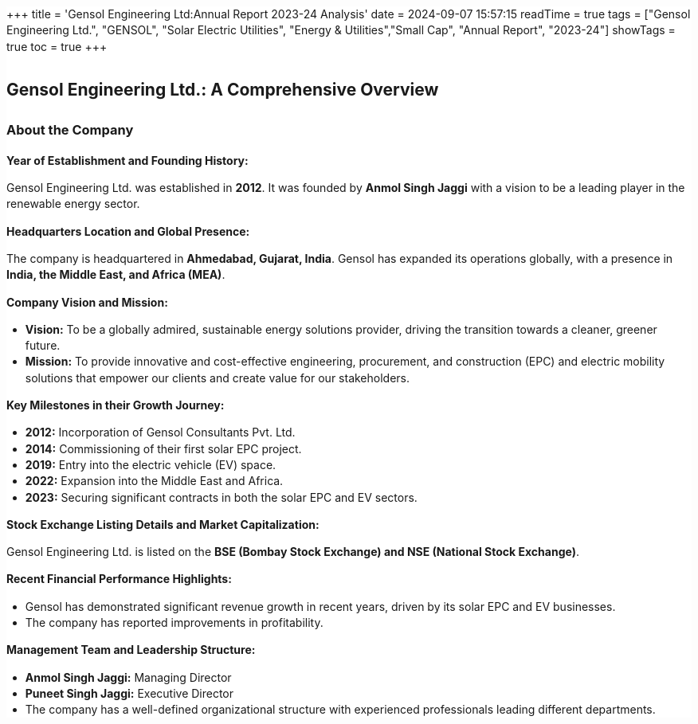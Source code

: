 +++
title = 'Gensol Engineering Ltd:Annual Report 2023-24 Analysis'
date = 2024-09-07 15:57:15
readTime = true
tags = ["Gensol Engineering Ltd.", "GENSOL", "Solar Electric Utilities", "Energy & Utilities","Small Cap", "Annual Report", "2023-24"]
showTags = true
toc = true
+++

## Gensol Engineering Ltd.: A Comprehensive Overview

### About the Company

**Year of Establishment and Founding History:**

Gensol Engineering Ltd. was established in **2012**. It was founded by **Anmol Singh Jaggi** with a vision to be a leading player in the renewable energy sector.

**Headquarters Location and Global Presence:**

The company is headquartered in **Ahmedabad, Gujarat, India**. Gensol has expanded its operations globally, with a presence in **India, the Middle East, and Africa (MEA)**.

**Company Vision and Mission:**

*   **Vision:** To be a globally admired, sustainable energy solutions provider, driving the transition towards a cleaner, greener future.
*   **Mission:** To provide innovative and cost-effective engineering, procurement, and construction (EPC) and electric mobility solutions that empower our clients and create value for our stakeholders.

**Key Milestones in their Growth Journey:**

*   **2012:** Incorporation of Gensol Consultants Pvt. Ltd.
*   **2014:** Commissioning of their first solar EPC project.
*   **2019:** Entry into the electric vehicle (EV) space.
*   **2022:** Expansion into the Middle East and Africa.
*   **2023:** Securing significant contracts in both the solar EPC and EV sectors.

**Stock Exchange Listing Details and Market Capitalization:**

Gensol Engineering Ltd. is listed on the **BSE (Bombay Stock Exchange) and NSE (National Stock Exchange)**.

**Recent Financial Performance Highlights:**

*   Gensol has demonstrated significant revenue growth in recent years, driven by its solar EPC and EV businesses.
*   The company has reported improvements in profitability.

**Management Team and Leadership Structure:**

*   **Anmol Singh Jaggi:** Managing Director
*   **Puneet Singh Jaggi:** Executive Director
*   The company has a well-defined organizational structure with experienced professionals leading different departments.
